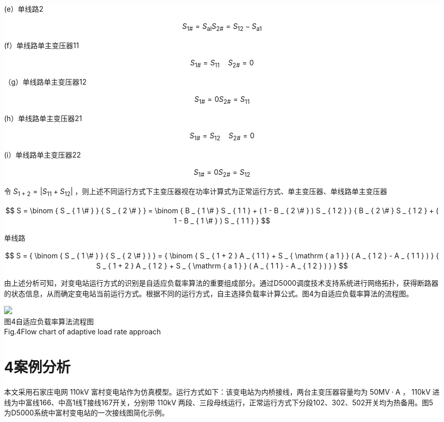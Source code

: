 (e）单线路2

$$
S _ { 1 \# } = S _ { \mathrm { a l } } S _ { 2 \# } = S _ { 1 2 } - S _ { \mathrm { a 1 } }
$$

(f）单线路单主变压器11

$$
S _ { 1 \# } = S _ { 1 1 } \quad S _ { 2 \# } = 0
$$

（g）单线路单主变压器12

$$
S _ { 1 \# } = 0 S _ { 2 \# } = S _ { 1 1 }
$$

(h）单线路单主变压器21

$$
S _ { 1 \# } = S _ { 1 2 } \quad S _ { 2 \# } = 0
$$

(i）单线路单主变压器22

$$
S _ { 1 \# } = 0 S _ { 2 \# } = S _ { 1 2 }
$$

令 $S _ { 1 + 2 } = \left| S _ { 1 1 } + S _ { 1 2 } \right|$ ，则上述不同运行方式下主变压器视在功率计算式为正常运行方式、单主变压器、单线路单主变压器

$$
S = \binom { S _ { 1 \# } } { S _ { 2 \# } } = \binom { B _ { 1 \# } S _ { 1 1 } + ( 1 - B _ { 2 \# } ) S _ { 1 2 } } { B _ { 2 \# } S _ { 1 2 } + ( 1 - B _ { 1 \# } ) S _ { 1 1 } }
$$

单线路

$$
S = { \binom { S _ { 1 \# } } { S _ { 2 \# } } } = { \binom { S _ { 1 + 2 } A _ { 1 1 } + S _ { \mathrm { a 1 } } ( A _ { 1 2 } - A _ { 1 1 } ) } { S _ { 1 + 2 } A _ { 1 2 } + S _ { \mathrm { a 1 } } ( A _ { 1 1 } - A _ { 1 2 } ) } }
$$

由上述分析可知，对变电站运行方式的识别是自适应负载率算法的重要组成部分。通过D5000调度技术支持系统进行网络拓扑，获得断路器的状态信息，从而确定变电站当前运行方式。根据不同的运行方式，自主选择负载率计算公式。图4为自适应负载率算法的流程图。

![](images/ed26b097eafa1f3d899ad6d16e5055ee37f39cc5cd12904269a65d7f3b0a10e6.jpg)  
图4自适应负载率算法流程图  
Fig.4Flow chart of adaptive load rate approach

# 4案例分析

本文采用石家庄电网 $1 1 0 \mathrm { k V }$ 富村变电站作为仿真模型。运行方式如下：该变电站为内桥接线，两台主变压器容量均为 $5 0 \mathrm { M V \cdot A }$ ， $1 1 0 \mathrm { k V }$ 进线为中富线166、中高1线T接线167开关，分别带 $1 1 0 \mathrm { k V }$ 两段、三段母线运行，正常运行方式下分段102、302、502开关均为热备用。图5为D5000系统中富村变电站的一次接线图简化示例。
